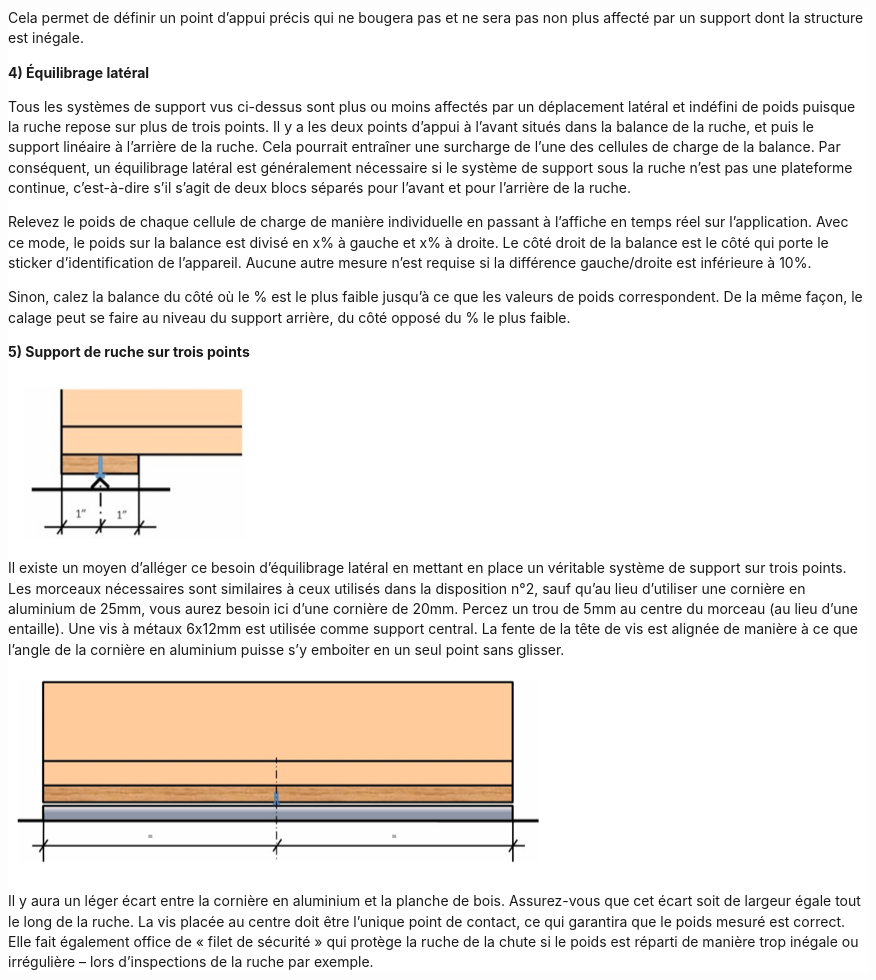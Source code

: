 Cela permet de définir un point d’appui précis qui ne bougera pas et ne sera pas non plus affecté par un support dont la structure est inégale. 

**4) Équilibrage latéral**

Tous les systèmes de support vus ci-dessus sont plus ou moins affectés par un déplacement latéral et indéfini de poids puisque la ruche repose sur plus de trois points. Il y a les deux points d’appui à l’avant situés dans la balance de la ruche, et puis le support linéaire à l’arrière de la ruche. Cela pourrait entraîner une surcharge de l’une des cellules de charge de la balance. Par conséquent, un équilibrage latéral est généralement nécessaire si le système de support sous la ruche n’est pas une plateforme continue, c’est-à-dire s’il s’agit de deux blocs séparés pour l’avant et pour l’arrière de la ruche. 

Relevez le poids de chaque cellule de charge de manière individuelle en passant à l’affiche en temps réel sur l’application. Avec ce mode, le poids sur la balance est divisé en x% à gauche et x% à droite. Le côté droit de la balance est le côté qui porte le sticker d’identification de l’appareil. Aucune autre mesure n’est requise si la différence gauche/droite est inférieure à 10%. 

Sinon, calez la balance du côté où le % est le plus faible jusqu’à ce que les valeurs de poids correspondent. De la même façon, le calage peut se faire au niveau du support arrière, du côté opposé du % le plus faible. 

**5) Support de ruche sur trois points**

![](../images/23_1_AppendixA_Hivesupport.png)

Il existe un moyen d’alléger ce besoin d’équilibrage latéral en mettant en place un véritable système de support sur trois points. Les morceaux nécessaires sont similaires à ceux utilisés dans la disposition n°2, sauf qu’au lieu d’utiliser une cornière en aluminium de 25mm, vous aurez besoin ici d’une cornière de 20mm. Percez un trou de 5mm au centre du morceau (au lieu d’une entaille). Une vis à métaux 6x12mm est utilisée comme support central. La fente de la tête de vis est alignée de manière à ce que l’angle de la cornière en aluminium puisse s’y emboiter en un seul point sans glisser. 

![](../images/23_2_AppendixA_Hivesupport.png)

Il y aura un léger écart entre la cornière en aluminium et la planche de bois. Assurez-vous que cet écart soit de largeur égale tout le long de la ruche. La vis placée au centre doit être l’unique point de contact, ce qui garantira que le poids mesuré est correct. Elle fait également office de « filet de sécurité » qui protège la ruche de la chute si le poids est réparti de manière trop inégale ou irrégulière – lors d’inspections de la ruche par exemple. 
